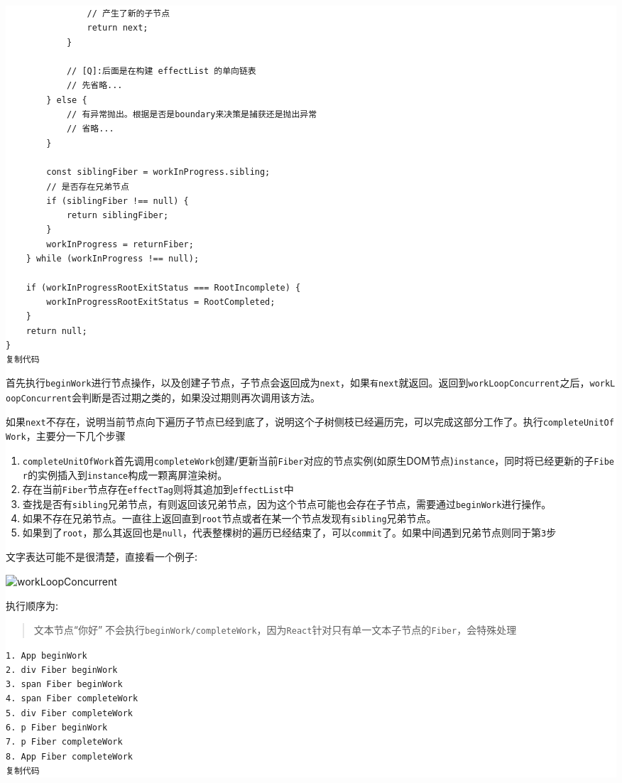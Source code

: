 ```
                // 产生了新的子节点
                return next;
            }

            // [Q]:后面是在构建 effectList 的单向链表
            // 先省略...
        } else {
            // 有异常抛出。根据是否是boundary来决策是捕获还是抛出异常
            // 省略...
        }

        const siblingFiber = workInProgress.sibling;
        // 是否存在兄弟节点
        if (siblingFiber !== null) {
            return siblingFiber;
        }
        workInProgress = returnFiber;
    } while (workInProgress !== null);

    if (workInProgressRootExitStatus === RootIncomplete) {
        workInProgressRootExitStatus = RootCompleted;
    }
    return null;
}
复制代码
```

首先执行`beginWork`进行节点操作，以及创建子节点，子节点会返回成为`next`，如果`有next`就返回。返回到`workLoopConcurrent`之后，`workLoopConcurrent`会判断是否过期之类的，如果没过期则再次调用该方法。

如果`next`不存在，说明当前节点向下遍历子节点已经到底了，说明这个子树侧枝已经遍历完，可以完成这部分工作了。执行`completeUnitOfWork`，主要分一下几个步骤

1. `completeUnitOfWork`首先调用`completeWork`创建/更新当前`Fiber`对应的节点实例(如原生DOM节点)`instance`，同时将已经更新的子`Fiber`的实例插入到`instance`构成一颗离屏渲染树。
2. 存在当前`Fiber`节点存在`effectTag`则将其追加到`effectList`中
3. 查找是否有`sibling`兄弟节点，有则返回该兄弟节点，因为这个节点可能也会存在子节点，需要通过`beginWork`进行操作。
4. 如果不存在兄弟节点。一直往上返回直到`root`节点或者在某一个节点发现有`sibling`兄弟节点。
5. 如果到了`root`，那么其返回也是`null`，代表整棵树的遍历已经结束了，可以`commit`了。如果中间遇到兄弟节点则同于第`3`步

文字表达可能不是很清楚，直接看一个例子:



![workLoopConcurrent](https://user-gold-cdn.xitu.io/2020/6/28/172f9308912a9f1c?imageView2/0/w/1280/h/960/format/webp/ignore-error/1)



执行顺序为:

> 文本节点“你好” 不会执行`beginWork/completeWork`，因为`React`针对只有单一文本子节点的`Fiber`，会特殊处理

```
1. App beginWork
2. div Fiber beginWork
3. span Fiber beginWork
4. span Fiber completeWork
5. div Fiber completeWork
6. p Fiber beginWork
7. p Fiber completeWork
8. App Fiber completeWork
复制代码
```
